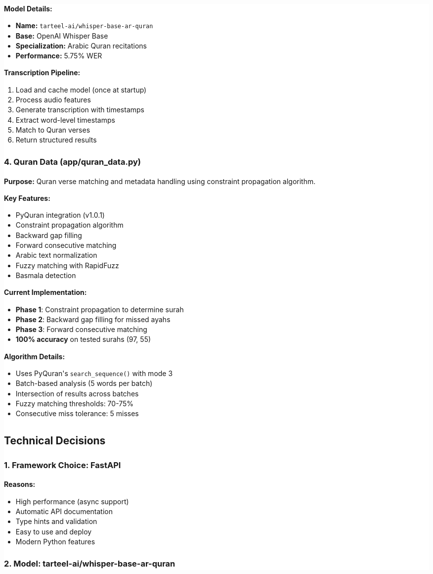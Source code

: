 **Model Details:**
- **Name:** `tarteel-ai/whisper-base-ar-quran`
- **Base:** OpenAI Whisper Base
- **Specialization:** Arabic Quran recitations
- **Performance:** 5.75% WER

**Transcription Pipeline:**
1. Load and cache model (once at startup)
2. Process audio features
3. Generate transcription with timestamps
4. Extract word-level timestamps
5. Match to Quran verses
6. Return structured results

### 4. Quran Data (app/quran_data.py)

**Purpose:** Quran verse matching and metadata handling using constraint propagation algorithm.

**Key Features:**
- PyQuran integration (v1.0.1)
- Constraint propagation algorithm
- Backward gap filling
- Forward consecutive matching
- Arabic text normalization
- Fuzzy matching with RapidFuzz
- Basmala detection

**Current Implementation:**
- **Phase 1**: Constraint propagation to determine surah
- **Phase 2**: Backward gap filling for missed ayahs
- **Phase 3**: Forward consecutive matching
- **100% accuracy** on tested surahs (97, 55)

**Algorithm Details:**
- Uses PyQuran's `search_sequence()` with mode 3
- Batch-based analysis (5 words per batch)
- Intersection of results across batches
- Fuzzy matching thresholds: 70-75%
- Consecutive miss tolerance: 5 misses

## Technical Decisions

### 1. Framework Choice: FastAPI

**Reasons:**
- High performance (async support)
- Automatic API documentation
- Type hints and validation
- Easy to use and deploy
- Modern Python features

### 2. Model: tarteel-ai/whisper-base-ar-quran

